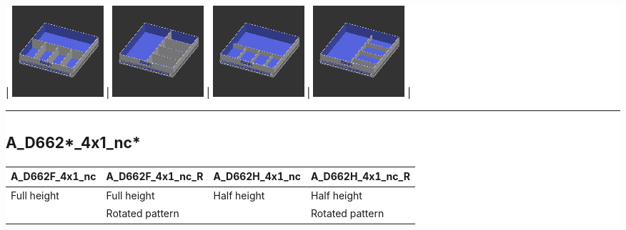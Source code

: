 | ![preview](png/A_D662F_4x1_1x1.png) | ![preview](png/A_D662F_4x1_1x1_R.png) | ![preview](png/A_D662H_4x1_1x1.png) | ![preview](png/A_D662H_4x1_1x1_R.png) | 


---
## A_D662*_4x1_nc*
| **A_D662F_4x1_nc** | **A_D662F_4x1_nc_R** | **A_D662H_4x1_nc** | **A_D662H_4x1_nc_R** | 
| --- | --- | --- | --- | 
| Full height | Full height | Half height | Half height | 
|  | Rotated pattern |  | Rotated pattern | 